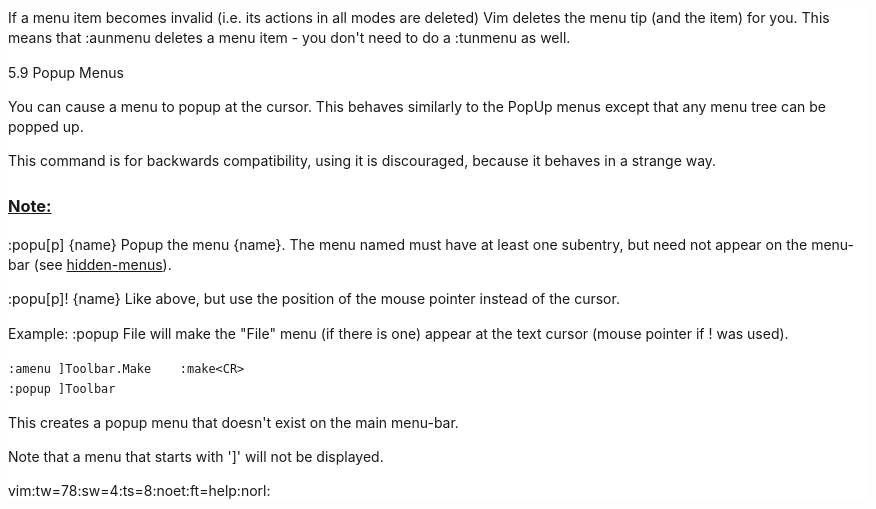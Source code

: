 If a menu item becomes invalid (i.e. its actions in all modes are deleted) Vim
deletes the menu tip (and the item) for you.  This means that :aunmenu deletes
a menu item - you don't need to do a :tunmenu as well.


5.9 Popup Menus

You can cause a menu to popup at the cursor.  This behaves similarly to the
PopUp menus except that any menu tree can be popped up.

This command is for backwards compatibility, using it is discouraged, because
it behaves in a strange way.

### <a id=":popup :popu" class="section-title" href="#:popup :popu">Note:</a>
:popu[p] {name}			Popup the menu {name}.  The menu named must
				have at least one subentry, but need not
				appear on the menu-bar (see [hidden-menus](#hidden-menus)).

:popu[p]! {name}		Like above, but use the position of the mouse
				pointer instead of the cursor.

Example:
	:popup File
will make the "File" menu (if there is one) appear at the text cursor (mouse
pointer if ! was used).

	:amenu ]Toolbar.Make	:make<CR>
	:popup ]Toolbar
This creates a popup menu that doesn't exist on the main menu-bar.

Note that a menu that starts with ']' will not be displayed.


 vim:tw=78:sw=4:ts=8:noet:ft=help:norl:

